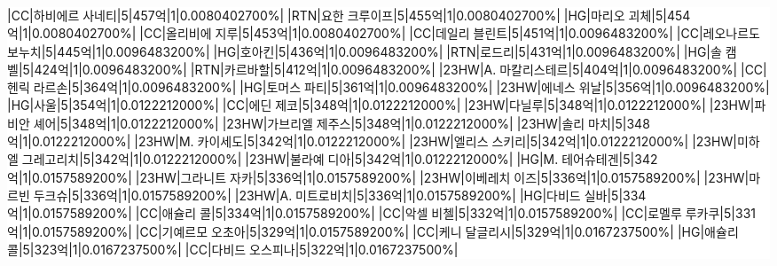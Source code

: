 |CC|하비에르 사네티|5|457억|1|0.0080402700%|
|RTN|요한 크루이프|5|455억|1|0.0080402700%|
|HG|마리오 괴체|5|454억|1|0.0080402700%|
|CC|올리비에 지루|5|453억|1|0.0080402700%|
|CC|데일리 블린트|5|451억|1|0.0096483200%|
|CC|레오나르도 보누치|5|445억|1|0.0096483200%|
|HG|호아킨|5|436억|1|0.0096483200%|
|RTN|로드리|5|431억|1|0.0096483200%|
|HG|솔 캠벨|5|424억|1|0.0096483200%|
|RTN|카르바할|5|412억|1|0.0096483200%|
|23HW|A. 마칼리스테르|5|404억|1|0.0096483200%|
|CC|헨릭 라르손|5|364억|1|0.0096483200%|
|HG|토머스 파티|5|361억|1|0.0096483200%|
|23HW|에네스 위날|5|356억|1|0.0096483200%|
|HG|사울|5|354억|1|0.0122212000%|
|CC|에딘 제코|5|348억|1|0.0122212000%|
|23HW|다닐루|5|348억|1|0.0122212000%|
|23HW|파비안 셰어|5|348억|1|0.0122212000%|
|23HW|가브리엘 제주스|5|348억|1|0.0122212000%|
|23HW|솔리 마치|5|348억|1|0.0122212000%|
|23HW|M. 카이세도|5|342억|1|0.0122212000%|
|23HW|엘리스 스키리|5|342억|1|0.0122212000%|
|23HW|미하엘 그레고리치|5|342억|1|0.0122212000%|
|23HW|불라예 디아|5|342억|1|0.0122212000%|
|HG|M. 테어슈테겐|5|342억|1|0.0157589200%|
|23HW|그라니트 자카|5|336억|1|0.0157589200%|
|23HW|이베레치 이즈|5|336억|1|0.0157589200%|
|23HW|마르빈 두크슈|5|336억|1|0.0157589200%|
|23HW|A. 미트로비치|5|336억|1|0.0157589200%|
|HG|다비드 실바|5|334억|1|0.0157589200%|
|CC|애슐리 콜|5|334억|1|0.0157589200%|
|CC|악셀 비첼|5|332억|1|0.0157589200%|
|CC|로멜루 루카쿠|5|331억|1|0.0157589200%|
|CC|기예르모 오초아|5|329억|1|0.0157589200%|
|CC|케니 달글리시|5|329억|1|0.0167237500%|
|HG|애슐리 콜|5|323억|1|0.0167237500%|
|CC|다비드 오스피나|5|322억|1|0.0167237500%|